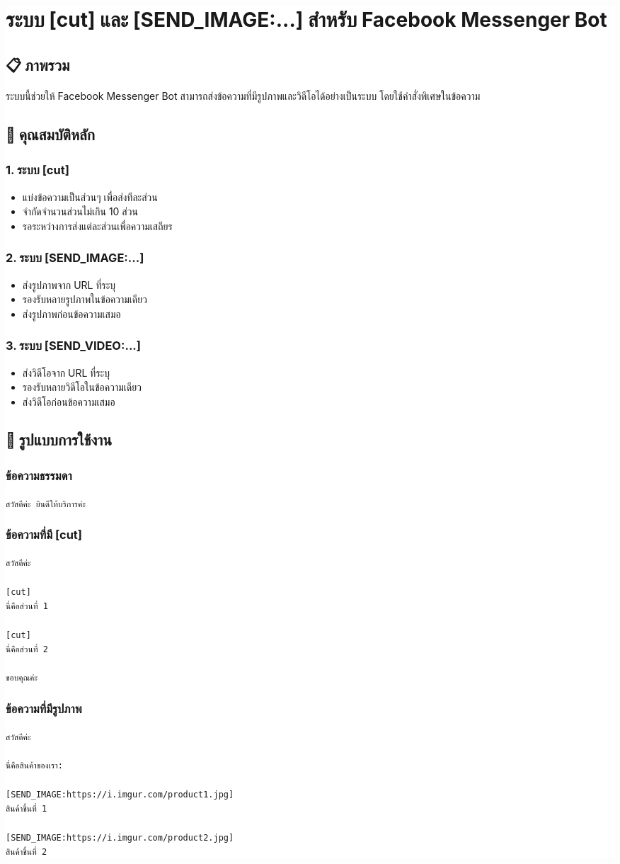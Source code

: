 # ระบบ [cut] และ [SEND_IMAGE:...] สำหรับ Facebook Messenger Bot

## 📋 ภาพรวม

ระบบนี้ช่วยให้ Facebook Messenger Bot สามารถส่งข้อความที่มีรูปภาพและวิดีโอได้อย่างเป็นระบบ โดยใช้คำสั่งพิเศษในข้อความ

## 🚀 คุณสมบัติหลัก

### 1. ระบบ [cut]
- แบ่งข้อความเป็นส่วนๆ เพื่อส่งทีละส่วน
- จำกัดจำนวนส่วนไม่เกิน 10 ส่วน
- รอระหว่างการส่งแต่ละส่วนเพื่อความเสถียร

### 2. ระบบ [SEND_IMAGE:...]
- ส่งรูปภาพจาก URL ที่ระบุ
- รองรับหลายรูปภาพในข้อความเดียว
- ส่งรูปภาพก่อนข้อความเสมอ

### 3. ระบบ [SEND_VIDEO:...]
- ส่งวิดีโอจาก URL ที่ระบุ
- รองรับหลายวิดีโอในข้อความเดียว
- ส่งวิดีโอก่อนข้อความเสมอ

## 📝 รูปแบบการใช้งาน

### ข้อความธรรมดา
```
สวัสดีค่ะ ยินดีให้บริการค่ะ
```

### ข้อความที่มี [cut]
```
สวัสดีค่ะ

[cut]
นี่คือส่วนที่ 1

[cut]
นี่คือส่วนที่ 2

ขอบคุณค่ะ
```

### ข้อความที่มีรูปภาพ
```
สวัสดีค่ะ

นี่คือสินค้าของเรา:

[SEND_IMAGE:https://i.imgur.com/product1.jpg]
สินค้าชิ้นที่ 1

[SEND_IMAGE:https://i.imgur.com/product2.jpg]
สินค้าชิ้นที่ 2
```
